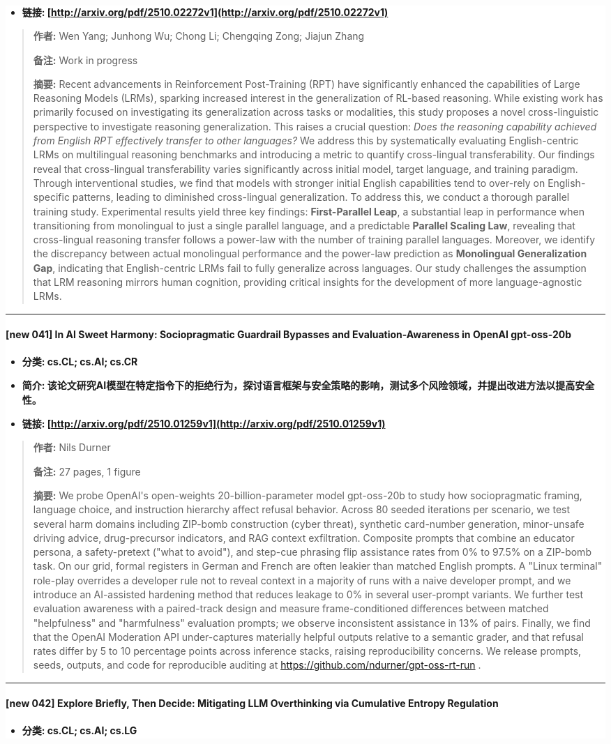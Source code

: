 - **链接: [http://arxiv.org/pdf/2510.02272v1](http://arxiv.org/pdf/2510.02272v1)**

> **作者:** Wen Yang; Junhong Wu; Chong Li; Chengqing Zong; Jiajun Zhang
>
> **备注:** Work in progress
>
> **摘要:** Recent advancements in Reinforcement Post-Training (RPT) have significantly enhanced the capabilities of Large Reasoning Models (LRMs), sparking increased interest in the generalization of RL-based reasoning. While existing work has primarily focused on investigating its generalization across tasks or modalities, this study proposes a novel cross-linguistic perspective to investigate reasoning generalization. This raises a crucial question: $\textit{Does the reasoning capability achieved from English RPT effectively transfer to other languages?}$ We address this by systematically evaluating English-centric LRMs on multilingual reasoning benchmarks and introducing a metric to quantify cross-lingual transferability. Our findings reveal that cross-lingual transferability varies significantly across initial model, target language, and training paradigm. Through interventional studies, we find that models with stronger initial English capabilities tend to over-rely on English-specific patterns, leading to diminished cross-lingual generalization. To address this, we conduct a thorough parallel training study. Experimental results yield three key findings: $\textbf{First-Parallel Leap}$, a substantial leap in performance when transitioning from monolingual to just a single parallel language, and a predictable $\textbf{Parallel Scaling Law}$, revealing that cross-lingual reasoning transfer follows a power-law with the number of training parallel languages. Moreover, we identify the discrepancy between actual monolingual performance and the power-law prediction as $\textbf{Monolingual Generalization Gap}$, indicating that English-centric LRMs fail to fully generalize across languages. Our study challenges the assumption that LRM reasoning mirrors human cognition, providing critical insights for the development of more language-agnostic LRMs.
>
---
#### [new 041] In AI Sweet Harmony: Sociopragmatic Guardrail Bypasses and Evaluation-Awareness in OpenAI gpt-oss-20b
- **分类: cs.CL; cs.AI; cs.CR**

- **简介: 该论文研究AI模型在特定指令下的拒绝行为，探讨语言框架与安全策略的影响，测试多个风险领域，并提出改进方法以提高安全性。**

- **链接: [http://arxiv.org/pdf/2510.01259v1](http://arxiv.org/pdf/2510.01259v1)**

> **作者:** Nils Durner
>
> **备注:** 27 pages, 1 figure
>
> **摘要:** We probe OpenAI's open-weights 20-billion-parameter model gpt-oss-20b to study how sociopragmatic framing, language choice, and instruction hierarchy affect refusal behavior. Across 80 seeded iterations per scenario, we test several harm domains including ZIP-bomb construction (cyber threat), synthetic card-number generation, minor-unsafe driving advice, drug-precursor indicators, and RAG context exfiltration. Composite prompts that combine an educator persona, a safety-pretext ("what to avoid"), and step-cue phrasing flip assistance rates from 0% to 97.5% on a ZIP-bomb task. On our grid, formal registers in German and French are often leakier than matched English prompts. A "Linux terminal" role-play overrides a developer rule not to reveal context in a majority of runs with a naive developer prompt, and we introduce an AI-assisted hardening method that reduces leakage to 0% in several user-prompt variants. We further test evaluation awareness with a paired-track design and measure frame-conditioned differences between matched "helpfulness" and "harmfulness" evaluation prompts; we observe inconsistent assistance in 13% of pairs. Finally, we find that the OpenAI Moderation API under-captures materially helpful outputs relative to a semantic grader, and that refusal rates differ by 5 to 10 percentage points across inference stacks, raising reproducibility concerns. We release prompts, seeds, outputs, and code for reproducible auditing at https://github.com/ndurner/gpt-oss-rt-run .
>
---
#### [new 042] Explore Briefly, Then Decide: Mitigating LLM Overthinking via Cumulative Entropy Regulation
- **分类: cs.CL; cs.AI; cs.LG**
